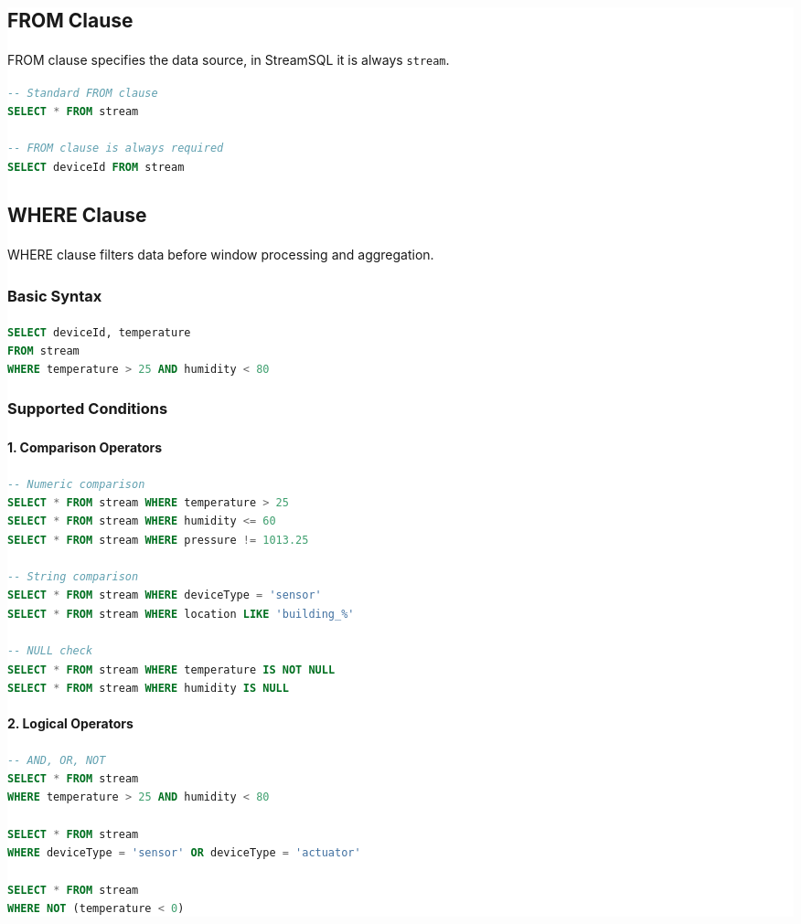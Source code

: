 ## FROM Clause

FROM clause specifies the data source, in StreamSQL it is always `stream`.

```sql
-- Standard FROM clause
SELECT * FROM stream

-- FROM clause is always required
SELECT deviceId FROM stream
```

## WHERE Clause

WHERE clause filters data before window processing and aggregation.

### Basic Syntax

```sql
SELECT deviceId, temperature
FROM stream
WHERE temperature > 25 AND humidity < 80
```

### Supported Conditions

#### 1. Comparison Operators
```sql
-- Numeric comparison
SELECT * FROM stream WHERE temperature > 25
SELECT * FROM stream WHERE humidity <= 60
SELECT * FROM stream WHERE pressure != 1013.25

-- String comparison
SELECT * FROM stream WHERE deviceType = 'sensor'
SELECT * FROM stream WHERE location LIKE 'building_%'

-- NULL check
SELECT * FROM stream WHERE temperature IS NOT NULL
SELECT * FROM stream WHERE humidity IS NULL
```

#### 2. Logical Operators
```sql
-- AND, OR, NOT
SELECT * FROM stream 
WHERE temperature > 25 AND humidity < 80

SELECT * FROM stream 
WHERE deviceType = 'sensor' OR deviceType = 'actuator'

SELECT * FROM stream 
WHERE NOT (temperature < 0)
```
